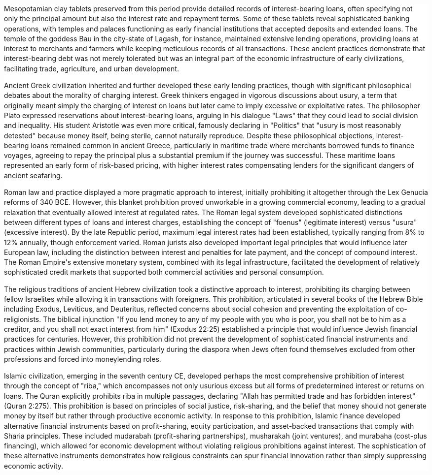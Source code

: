 Mesopotamian clay tablets preserved from this period provide detailed records of interest-bearing loans, often specifying not only the principal amount but also the interest rate and repayment terms. Some of these tablets reveal sophisticated banking operations, with temples and palaces functioning as early financial institutions that accepted deposits and extended loans. The temple of the goddess Bau in the city-state of Lagash, for instance, maintained extensive lending operations, providing loans at interest to merchants and farmers while keeping meticulous records of all transactions. These ancient practices demonstrate that interest-bearing debt was not merely tolerated but was an integral part of the economic infrastructure of early civilizations, facilitating trade, agriculture, and urban development.

Ancient Greek civilization inherited and further developed these early lending practices, though with significant philosophical debates about the morality of charging interest. Greek thinkers engaged in vigorous discussions about usury, a term that originally meant simply the charging of interest on loans but later came to imply excessive or exploitative rates. The philosopher Plato expressed reservations about interest-bearing loans, arguing in his dialogue "Laws" that they could lead to social division and inequality. His student Aristotle was even more critical, famously declaring in "Politics" that "usury is most reasonably detested" because money itself, being sterile, cannot naturally reproduce. Despite these philosophical objections, interest-bearing loans remained common in ancient Greece, particularly in maritime trade where merchants borrowed funds to finance voyages, agreeing to repay the principal plus a substantial premium if the journey was successful. These maritime loans represented an early form of risk-based pricing, with higher interest rates compensating lenders for the significant dangers of ancient seafaring.

Roman law and practice displayed a more pragmatic approach to interest, initially prohibiting it altogether through the Lex Genucia reforms of 340 BCE. However, this blanket prohibition proved unworkable in a growing commercial economy, leading to a gradual relaxation that eventually allowed interest at regulated rates. The Roman legal system developed sophisticated distinctions between different types of loans and interest charges, establishing the concept of "foenus" (legitimate interest) versus "usura" (excessive interest). By the late Republic period, maximum legal interest rates had been established, typically ranging from 8% to 12% annually, though enforcement varied. Roman jurists also developed important legal principles that would influence later European law, including the distinction between interest and penalties for late payment, and the concept of compound interest. The Roman Empire's extensive monetary system, combined with its legal infrastructure, facilitated the development of relatively sophisticated credit markets that supported both commercial activities and personal consumption.

The religious traditions of ancient Hebrew civilization took a distinctive approach to interest, prohibiting its charging between fellow Israelites while allowing it in transactions with foreigners. This prohibition, articulated in several books of the Hebrew Bible including Exodus, Leviticus, and Deuteritus, reflected concerns about social cohesion and preventing the exploitation of co-religionists. The biblical injunction "If you lend money to any of my people with you who is poor, you shall not be to him as a creditor, and you shall not exact interest from him" (Exodus 22:25) established a principle that would influence Jewish financial practices for centuries. However, this prohibition did not prevent the development of sophisticated financial instruments and practices within Jewish communities, particularly during the diaspora when Jews often found themselves excluded from other professions and forced into moneylending roles.

Islamic civilization, emerging in the seventh century CE, developed perhaps the most comprehensive prohibition of interest through the concept of "riba," which encompasses not only usurious excess but all forms of predetermined interest or returns on loans. The Quran explicitly prohibits riba in multiple passages, declaring "Allah has permitted trade and has forbidden interest" (Quran 2:275). This prohibition is based on principles of social justice, risk-sharing, and the belief that money should not generate money by itself but rather through productive economic activity. In response to this prohibition, Islamic finance developed alternative financial instruments based on profit-sharing, equity participation, and asset-backed transactions that comply with Sharia principles. These included mudarabah (profit-sharing partnerships), musharakah (joint ventures), and murabaha (cost-plus financing), which allowed for economic development without violating religious prohibitions against interest. The sophistication of these alternative instruments demonstrates how religious constraints can spur financial innovation rather than simply suppressing economic activity.
